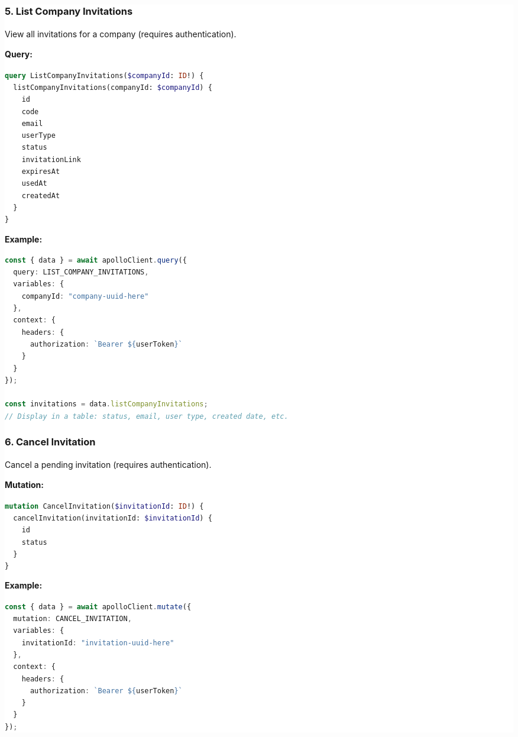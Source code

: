 ### 5. List Company Invitations

View all invitations for a company (requires authentication).

**Query:**
```graphql
query ListCompanyInvitations($companyId: ID!) {
  listCompanyInvitations(companyId: $companyId) {
    id
    code
    email
    userType
    status
    invitationLink
    expiresAt
    usedAt
    createdAt
  }
}
```

**Example:**
```typescript
const { data } = await apolloClient.query({
  query: LIST_COMPANY_INVITATIONS,
  variables: {
    companyId: "company-uuid-here"
  },
  context: {
    headers: {
      authorization: `Bearer ${userToken}`
    }
  }
});

const invitations = data.listCompanyInvitations;
// Display in a table: status, email, user type, created date, etc.
```

### 6. Cancel Invitation

Cancel a pending invitation (requires authentication).

**Mutation:**
```graphql
mutation CancelInvitation($invitationId: ID!) {
  cancelInvitation(invitationId: $invitationId) {
    id
    status
  }
}
```

**Example:**
```typescript
const { data } = await apolloClient.mutate({
  mutation: CANCEL_INVITATION,
  variables: {
    invitationId: "invitation-uuid-here"
  },
  context: {
    headers: {
      authorization: `Bearer ${userToken}`
    }
  }
});

```